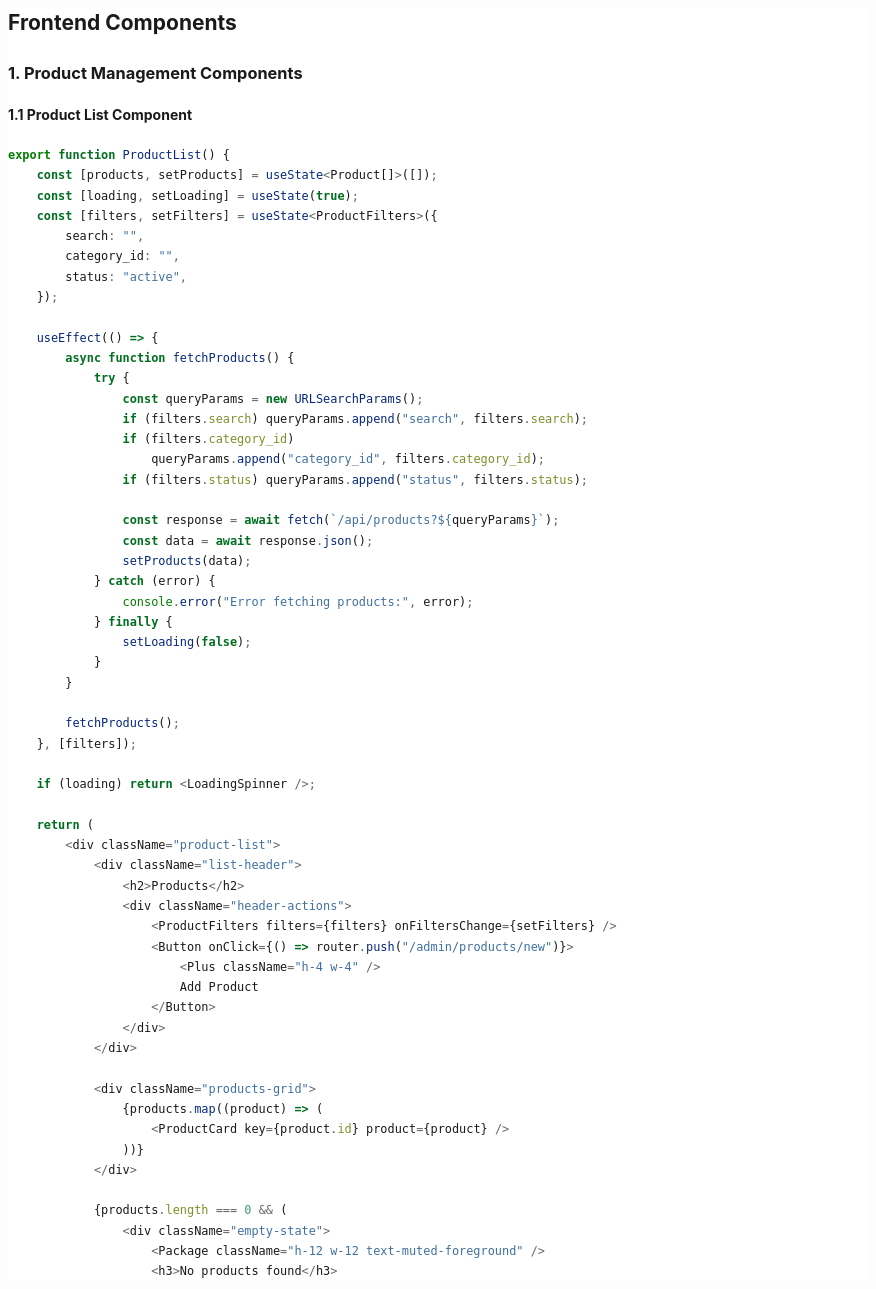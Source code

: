 ## Frontend Components

### 1. Product Management Components

#### 1.1 Product List Component

```typescript
export function ProductList() {
	const [products, setProducts] = useState<Product[]>([]);
	const [loading, setLoading] = useState(true);
	const [filters, setFilters] = useState<ProductFilters>({
		search: "",
		category_id: "",
		status: "active",
	});

	useEffect(() => {
		async function fetchProducts() {
			try {
				const queryParams = new URLSearchParams();
				if (filters.search) queryParams.append("search", filters.search);
				if (filters.category_id)
					queryParams.append("category_id", filters.category_id);
				if (filters.status) queryParams.append("status", filters.status);

				const response = await fetch(`/api/products?${queryParams}`);
				const data = await response.json();
				setProducts(data);
			} catch (error) {
				console.error("Error fetching products:", error);
			} finally {
				setLoading(false);
			}
		}

		fetchProducts();
	}, [filters]);

	if (loading) return <LoadingSpinner />;

	return (
		<div className="product-list">
			<div className="list-header">
				<h2>Products</h2>
				<div className="header-actions">
					<ProductFilters filters={filters} onFiltersChange={setFilters} />
					<Button onClick={() => router.push("/admin/products/new")}>
						<Plus className="h-4 w-4" />
						Add Product
					</Button>
				</div>
			</div>

			<div className="products-grid">
				{products.map((product) => (
					<ProductCard key={product.id} product={product} />
				))}
			</div>

			{products.length === 0 && (
				<div className="empty-state">
					<Package className="h-12 w-12 text-muted-foreground" />
					<h3>No products found</h3>
```